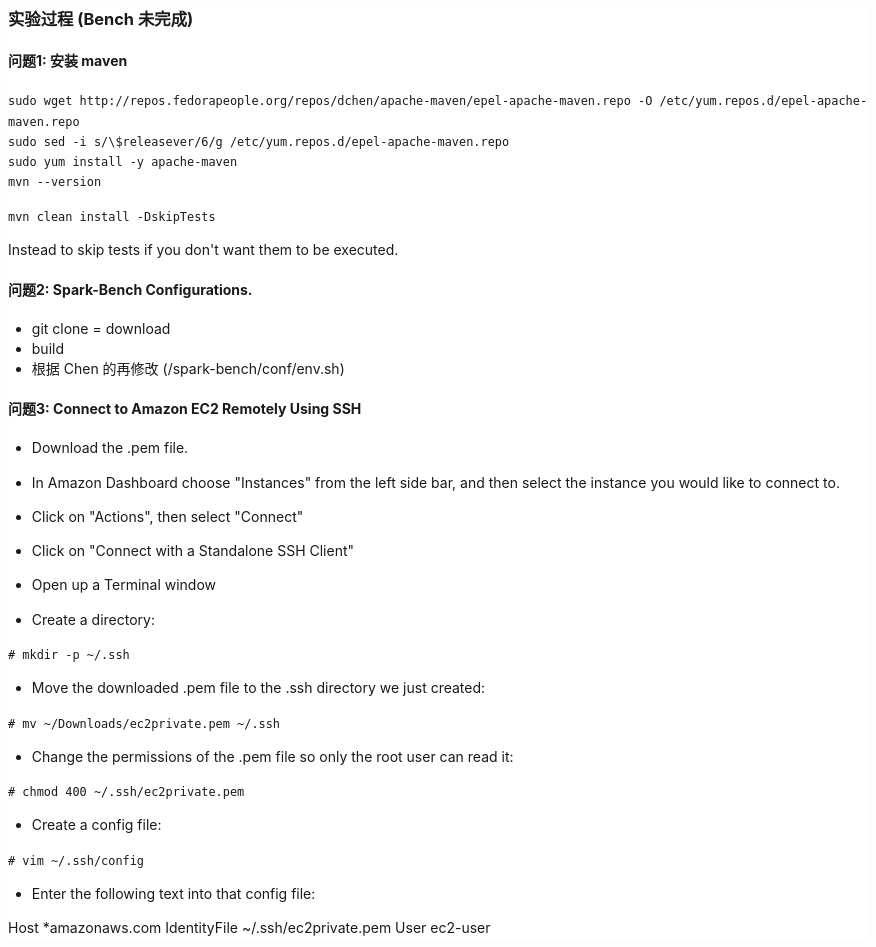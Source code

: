 ### 实验过程 (Bench 未完成)

#### 问题1: 安装 maven
```
sudo wget http://repos.fedorapeople.org/repos/dchen/apache-maven/epel-apache-maven.repo -O /etc/yum.repos.d/epel-apache-maven.repo
sudo sed -i s/\$releasever/6/g /etc/yum.repos.d/epel-apache-maven.repo
sudo yum install -y apache-maven
mvn --version
```

```
mvn clean install -DskipTests
```

Instead to skip tests if you don't want them to be executed.

#### 问题2: Spark-Bench Configurations.
- git clone = download
- build
- 根据 Chen 的再修改 (/spark-bench/conf/env.sh)





#### 问题3: Connect to Amazon EC2 Remotely Using SSH

- Download the .pem file.

- In Amazon Dashboard choose "Instances" from the left side bar, and then select the instance you would like to connect to.

- Click on "Actions", then select "Connect"

- Click on "Connect with a Standalone SSH Client"

- Open up a Terminal window

- Create a directory:
```
# mkdir -p ~/.ssh
```
- Move the downloaded .pem file to the .ssh directory we just created:
```
# mv ~/Downloads/ec2private.pem ~/.ssh
```
- Change the permissions of the .pem file so only the root user can read it:
```
# chmod 400 ~/.ssh/ec2private.pem
```
- Create a config file:
```
# vim ~/.ssh/config
```
- Enter the following text into that config file:

Host *amazonaws.com
IdentityFile ~/.ssh/ec2private.pem
User ec2-user
